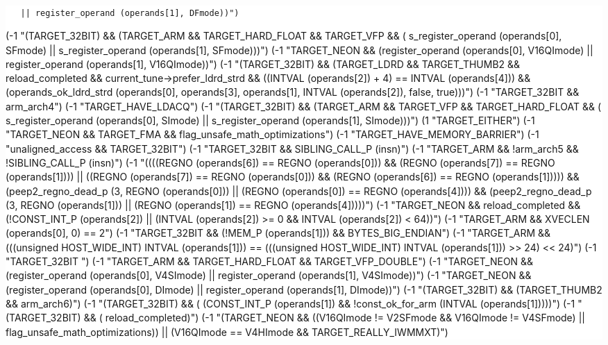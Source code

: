        || register_operand (operands[1], DFmode))")
  (-1 "(TARGET_32BIT) && (TARGET_ARM && TARGET_HARD_FLOAT && TARGET_VFP
   && (   s_register_operand (operands[0], SFmode)
       || s_register_operand (operands[1], SFmode)))")
  (-1 "TARGET_NEON
   && (register_operand (operands[0], V16QImode)
       || register_operand (operands[1], V16QImode))")
  (-1 "(TARGET_32BIT) && (TARGET_LDRD && TARGET_THUMB2 && reload_completed
     && current_tune->prefer_ldrd_strd
     && ((INTVAL (operands[2]) + 4) == INTVAL (operands[4]))
     && (operands_ok_ldrd_strd (operands[0], operands[3],
                                  operands[1], INTVAL (operands[2]),
                                  false, true)))")
  (-1 "TARGET_32BIT && arm_arch4")
  (-1 "TARGET_HAVE_LDACQ")
  (-1 "(TARGET_32BIT) && (TARGET_ARM && TARGET_VFP && TARGET_HARD_FLOAT
   && (   s_register_operand (operands[0], SImode)
       || s_register_operand (operands[1], SImode)))")
  (1 "TARGET_EITHER")
  (-1 "TARGET_NEON && TARGET_FMA && flag_unsafe_math_optimizations")
  (-1 "TARGET_HAVE_MEMORY_BARRIER")
  (-1 "unaligned_access && TARGET_32BIT")
  (-1 "TARGET_32BIT && SIBLING_CALL_P (insn)")
  (-1 "TARGET_ARM && !arm_arch5 && !SIBLING_CALL_P (insn)")
  (-1 "((((REGNO (operands[6]) == REGNO (operands[0]))
         && (REGNO (operands[7]) == REGNO (operands[1])))
      || ((REGNO (operands[7]) == REGNO (operands[0]))
         && (REGNO (operands[6]) == REGNO (operands[1]))))
    && (peep2_regno_dead_p (3, REGNO (operands[0]))
      || (REGNO (operands[0]) == REGNO (operands[4])))
    && (peep2_regno_dead_p (3, REGNO (operands[1]))
      || (REGNO (operands[1]) == REGNO (operands[4]))))")
  (-1 "TARGET_NEON && reload_completed
   && (!CONST_INT_P (operands[2])
       || (INTVAL (operands[2]) >= 0 && INTVAL (operands[2]) < 64))")
  (-1 "TARGET_ARM && XVECLEN (operands[0], 0) == 2")
  (-1 "TARGET_32BIT && (!MEM_P (operands[1])) && BYTES_BIG_ENDIAN")
  (-1 "TARGET_ARM
   && (((unsigned HOST_WIDE_INT) INTVAL (operands[1]))
       == (((unsigned HOST_WIDE_INT) INTVAL (operands[1])) >> 24) << 24)")
  (-1 "TARGET_32BIT ")
  (-1 "TARGET_ARM && TARGET_HARD_FLOAT && TARGET_VFP_DOUBLE")
  (-1 "TARGET_NEON
   && (register_operand (operands[0], V4SImode)
       || register_operand (operands[1], V4SImode))")
  (-1 "TARGET_NEON
   && (register_operand (operands[0], DImode)
       || register_operand (operands[1], DImode))")
  (-1 "(TARGET_32BIT) && (TARGET_THUMB2 && arm_arch6)")
  (-1 "(TARGET_32BIT) && ( (CONST_INT_P (operands[1])
       && !const_ok_for_arm (INTVAL (operands[1]))))")
  (-1 "(TARGET_32BIT) && ( reload_completed)")
  (-1 "(TARGET_NEON && ((V16QImode != V2SFmode && V16QImode != V4SFmode)
		    || flag_unsafe_math_optimizations))
   || (V16QImode == V4HImode && TARGET_REALLY_IWMMXT)")